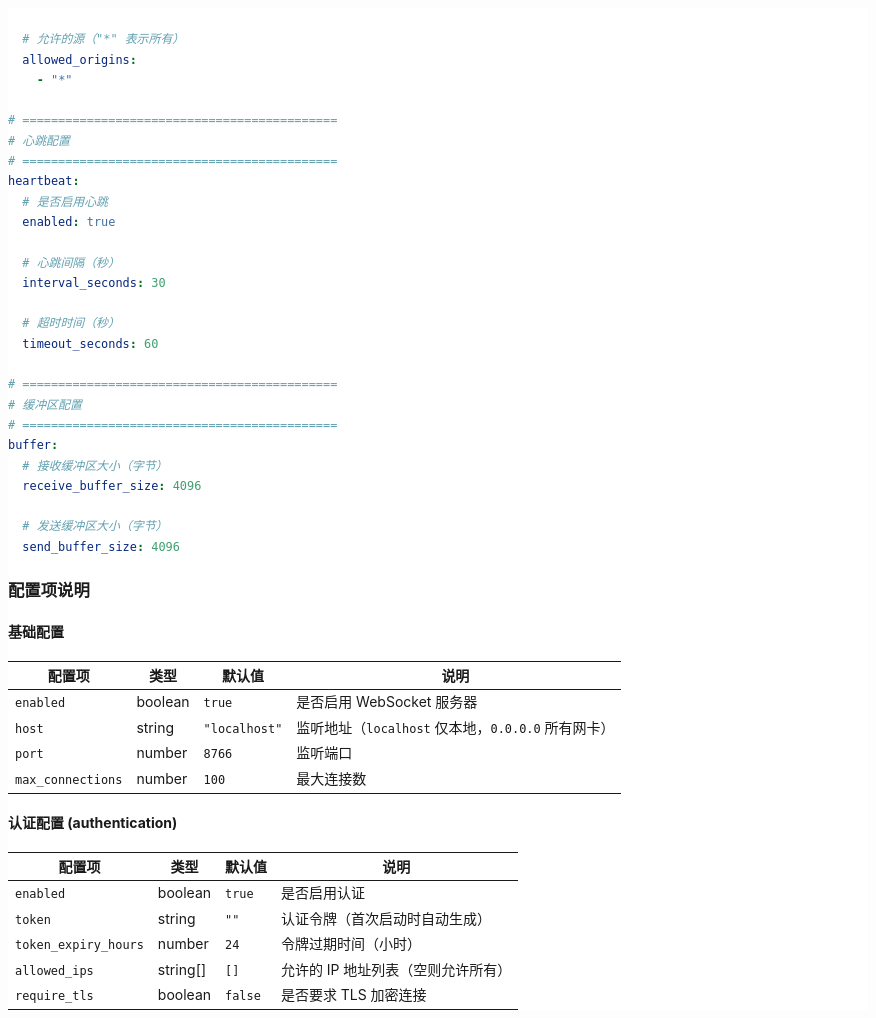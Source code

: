 ```yaml
  
  # 允许的源（"*" 表示所有）
  allowed_origins:
    - "*"

# ============================================
# 心跳配置
# ============================================
heartbeat:
  # 是否启用心跳
  enabled: true
  
  # 心跳间隔（秒）
  interval_seconds: 30
  
  # 超时时间（秒）
  timeout_seconds: 60

# ============================================
# 缓冲区配置
# ============================================
buffer:
  # 接收缓冲区大小（字节）
  receive_buffer_size: 4096
  
  # 发送缓冲区大小（字节）
  send_buffer_size: 4096
```

### **配置项说明**

#### **基础配置**

| 配置项 | 类型 | 默认值 | 说明 |
|--------|------|--------|------|
| `enabled` | boolean | `true` | 是否启用 WebSocket 服务器 |
| `host` | string | `"localhost"` | 监听地址（`localhost` 仅本地，`0.0.0.0` 所有网卡） |
| `port` | number | `8766` | 监听端口 |
| `max_connections` | number | `100` | 最大连接数 |

#### **认证配置 (authentication)**

| 配置项 | 类型 | 默认值 | 说明 |
|--------|------|--------|------|
| `enabled` | boolean | `true` | 是否启用认证 |
| `token` | string | `""` | 认证令牌（首次启动时自动生成） |
| `token_expiry_hours` | number | `24` | 令牌过期时间（小时） |
| `allowed_ips` | string[] | `[]` | 允许的 IP 地址列表（空则允许所有） |
| `require_tls` | boolean | `false` | 是否要求 TLS 加密连接 |
